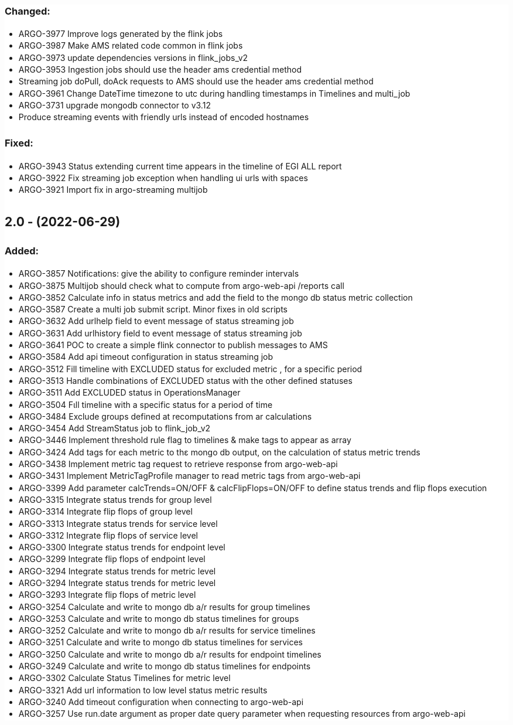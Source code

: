 ### Changed:

- ARGO-3977 Improve logs generated by the flink jobs
- ARGO-3987 Make AMS related code common in flink jobs
- ARGO-3973 update dependencies versions in flink_jobs_v2 
- ARGO-3953 Ingestion jobs should use the header ams credential method
- Streaming job doPull, doAck requests to AMS should use the header ams credential method
- ARGO-3961 Change DateTime timezone to utc during handling timestamps in Timelines and multi_job
- ARGO-3731 upgrade mongodb connector to v3.12
- Produce streaming events with friendly urls instead of encoded hostnames

### Fixed:

- ARGO-3943 Status extending current time appears in the timeline of EGI ALL report
- ARGO-3922 Fix streaming job exception when handling ui urls with spaces
- ARGO-3921 Import fix in argo-streaming multijob

## 2.0 - (2022-06-29)

### Added:

- ARGO-3857 Notifications: give the ability to configure reminder intervals
- ARGO-3875 Multijob should check what to compute from argo-web-api /reports call
- ARGO-3852 Calculate info in status metrics and add the field to the mongo db status metric collection
- ARGO-3587 Create a multi job submit script. Minor fixes in old scripts
- ARGO-3632 Add urlhelp field to event message of status streaming job
- ARGO-3631 Αdd urlhistory field to event message of status streaming job
- ARGO-3641 POC to create a simple flink connector to publish messages to AMS
- ARGO-3584 Add api timeout configuration in status streaming job
- ARGO-3512 Fill timeline with EXCLUDED status for excluded metric , for a specific period
- ARGO-3513 Handle combinations of EXCLUDED status with the other defined statuses
- ARGO-3511 Add EXCLUDED status in OperationsManager
- ARGO-3504 Fιll timeline with a specific status for a period of time
- ARGO-3484 Exclude groups defined at recomputations from ar calculations
- ARGO-3454 Add StreamStatus job to flink_job_v2
- ARGO-3446 Implement threshold rule flag to timelines & make tags to appear as array
- ARGO-3424 Add tags for each metric to thε mongo db output, on the calculation of status metric trends
- ARGO-3438 Implement metric tag request to retrieve response from argo-web-api
- ARGO-3431 Implement MetricTagProfile manager to read metric tags from argo-web-api
- ARGO-3399 Add parameter calcTrends=ON/OFF & calcFlipFlops=ON/OFF to define status trends and flip flops execution
- ARGO-3315 Integrate status trends for group level
- ARGO-3314 Integrate flip flops of group level
- ARGO-3313 Integrate status trends for service level
- ARGO-3312 Integrate flip flops of service level
- ARGO-3300 Integrate status trends for endpoint level
- ARGO-3299 Integrate flip flops of endpoint level
- ARGO-3294 Integrate status trends for metric level
- ARGO-3294 Integrate status trends for metric level
- ARGO-3293 Integrate flip flops of metric level
- ARGO-3254 Calculate and write to mongo db a/r results for group timelines
- ARGO-3253 Calculate and write to mongo db status timelines for groups
- ARGO-3252 Calculate and write to mongo db a/r results for service timelines
- ARGO-3251 Calculate and write to mongo db status timelines for services
- ARGO-3250 Calculate and write to mongo db a/r results for endpoint timelines
- ARGO-3249 Calculate and write to mongo db status timelines for endpoints
- ARGO-3302 Calculate Status Timelines for metric level
- ARGO-3321 Add url information to low level status metric results
- ARGO-3240 Add timeout configuration when connecting to argo-web-api
- ARGO-3257 Use run.date argument as proper date query parameter when requesting resources from argo-web-api